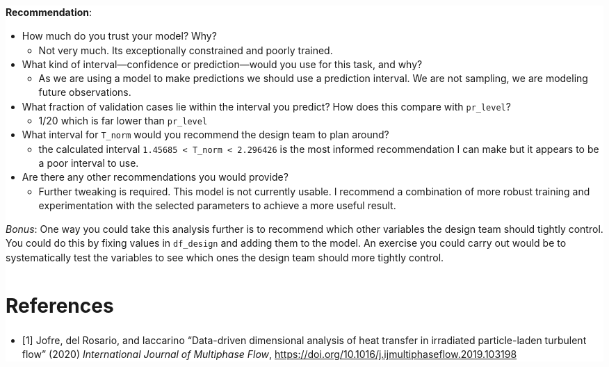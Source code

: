 **Recommendation**:

- How much do you trust your model? Why?
  - Not very much. Its exceptionally constrained and poorly trained.
- What kind of interval—confidence or prediction—would you use for this
  task, and why?
  - As we are using a model to make predictions we should use a
    prediction interval. We are not sampling, we are modeling future
    observations.
- What fraction of validation cases lie within the interval you predict?
  How does this compare with `pr_level`?
  - 1/20 which is far lower than `pr_level`
- What interval for `T_norm` would you recommend the design team to plan
  around?
  - the calculated interval `1.45685 < T_norm < 2.296426` is the most
    informed recommendation I can make but it appears to be a poor
    interval to use.
- Are there any other recommendations you would provide?
  - Further tweaking is required. This model is not currently usable. I
    recommend a combination of more robust training and experimentation
    with the selected parameters to achieve a more useful result.

*Bonus*: One way you could take this analysis further is to recommend
which other variables the design team should tightly control. You could
do this by fixing values in `df_design` and adding them to the model. An
exercise you could carry out would be to systematically test the
variables to see which ones the design team should more tightly control.

# References

- \[1\] Jofre, del Rosario, and Iaccarino “Data-driven dimensional
  analysis of heat transfer in irradiated particle-laden turbulent
  flow” (2020) *International Journal of Multiphase Flow*,
  <https://doi.org/10.1016/j.ijmultiphaseflow.2019.103198>
